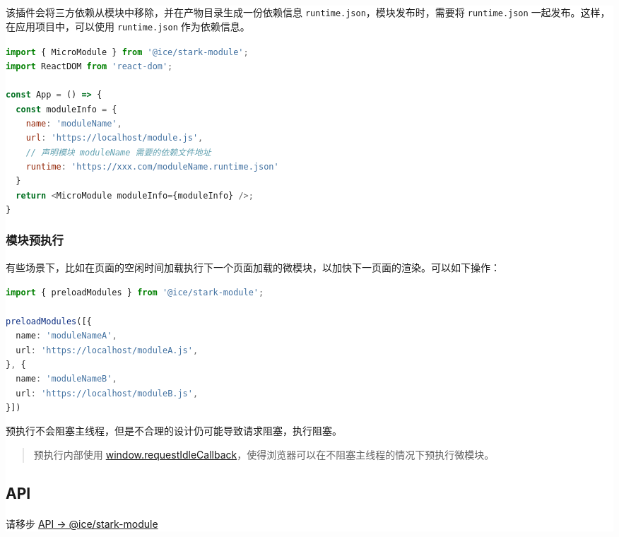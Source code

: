 该插件会将三方依赖从模块中移除，并在产物目录生成一份依赖信息 `runtime.json`，模块发布时，需要将 `runtime.json` 一起发布。这样，在应用项目中，可以使用 `runtime.json` 作为依赖信息。

```javascript
import { MicroModule } from '@ice/stark-module';
import ReactDOM from 'react-dom';

const App = () => {
  const moduleInfo = {
    name: 'moduleName',
    url: 'https://localhost/module.js',
    // 声明模块 moduleName 需要的依赖文件地址
    runtime: 'https://xxx.com/moduleName.runtime.json'
  }
  return <MicroModule moduleInfo={moduleInfo} />;
}
```

### 模块预执行

有些场景下，比如在页面的空闲时间加载执行下一个页面加载的微模块，以加快下一页面的渲染。可以如下操作：

```ts
import { preloadModules } from '@ice/stark-module';

preloadModules([{
  name: 'moduleNameA',
  url: 'https://localhost/moduleA.js',
}, {
  name: 'moduleNameB',
  url: 'https://localhost/moduleB.js',
}])
```

预执行不会阻塞主线程，但是不合理的设计仍可能导致请求阻塞，执行阻塞。

> 预执行内部使用 [window.requestIdleCallback](https://developer.mozilla.org/zh-CN/docs/Web/API/Window/requestIdleCallback)，使得浏览器可以在不阻塞主线程的情况下预执行微模块。

## API

请移步 [API -> @ice/stark-module](../api/stark-module)
